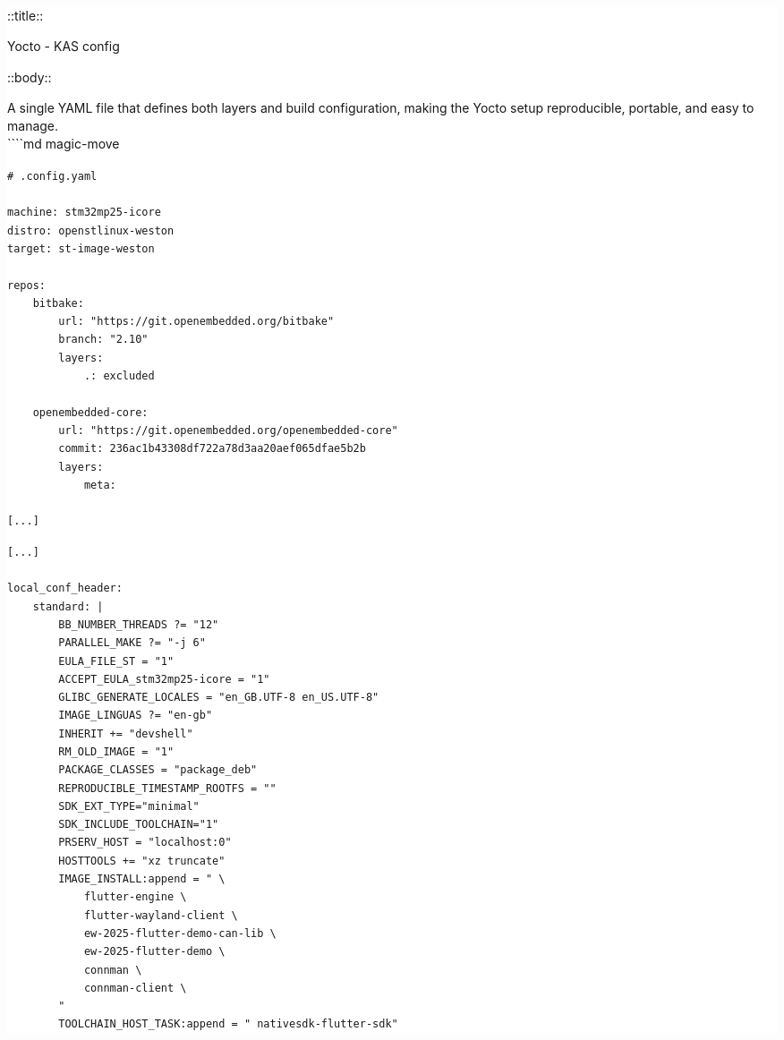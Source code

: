 ::title::

Yocto - KAS config

::body::

<div class="flex flex-row items-center justify-center space-x-24 text-2xl">
   <div class="max-w-xs leading-relaxed">
      A single YAML file that defines both layers and build configuration, making the Yocto setup reproducible, portable, and easy to manage.
   </div>
   <div>
````md magic-move

```{1|3-6|7-23}
# .config.yaml

machine: stm32mp25-icore
distro: openstlinux-weston
target: st-image-weston

repos:
    bitbake:
        url: "https://git.openembedded.org/bitbake"
        branch: "2.10"
        layers:
            .: excluded

    openembedded-core:
        url: "https://git.openembedded.org/openembedded-core"
        commit: 236ac1b43308df722a78d3aa20aef065dfae5b2b
        layers:
            meta:

[...]
```

```
[...]

local_conf_header:
    standard: |
        BB_NUMBER_THREADS ?= "12"
        PARALLEL_MAKE ?= "-j 6"
        EULA_FILE_ST = "1"
        ACCEPT_EULA_stm32mp25-icore = "1"
        GLIBC_GENERATE_LOCALES = "en_GB.UTF-8 en_US.UTF-8"
        IMAGE_LINGUAS ?= "en-gb"
        INHERIT += "devshell"
        RM_OLD_IMAGE = "1"
        PACKAGE_CLASSES = "package_deb"
        REPRODUCIBLE_TIMESTAMP_ROOTFS = ""
        SDK_EXT_TYPE="minimal"
        SDK_INCLUDE_TOOLCHAIN="1"
        PRSERV_HOST = "localhost:0"
        HOSTTOOLS += "xz truncate"
        IMAGE_INSTALL:append = " \
            flutter-engine \
            flutter-wayland-client \
            ew-2025-flutter-demo-can-lib \
            ew-2025-flutter-demo \
            connman \
            connman-client \
        "
        TOOLCHAIN_HOST_TASK:append = " nativesdk-flutter-sdk"
```
````